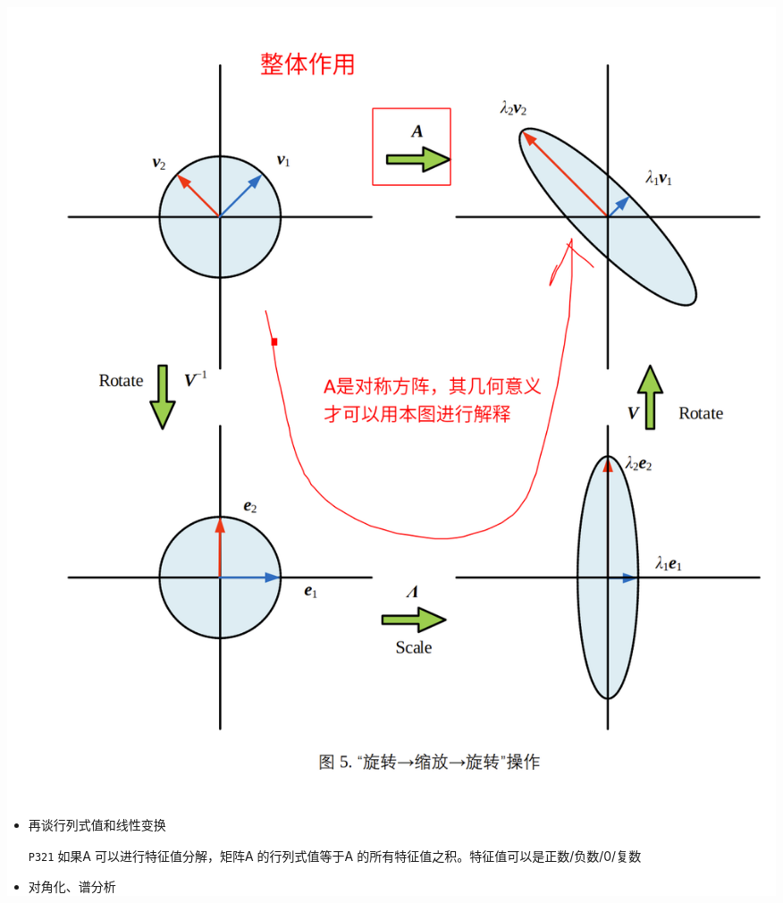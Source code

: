   ![](https://raw.githubusercontent.com/wumin199/wm-blog-image/main/images/2023/power-of-matrix/ch13/roate_scale_rotate_2.png)


- 再谈行列式值和线性变换
  
  `P321` 如果A 可以进行特征值分解，矩阵A 的行列式值等于A 的所有特征值之积。特征值可以是正数/负数/0/复数

- 对角化、谱分析
  